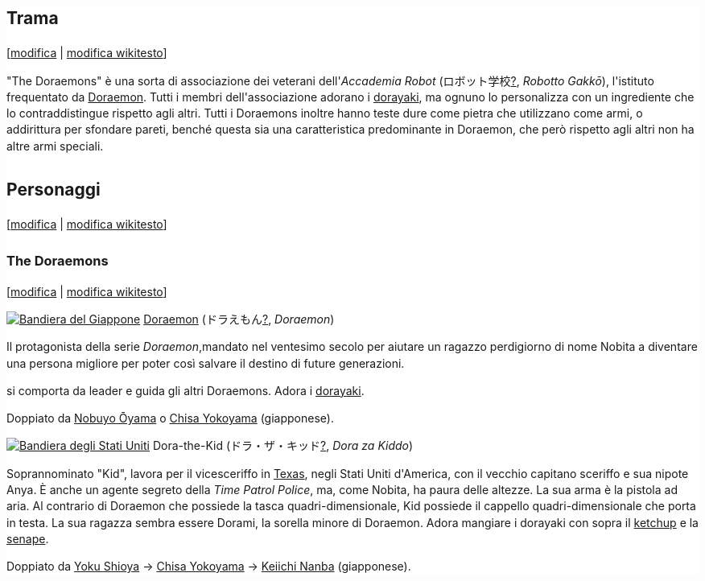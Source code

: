 Trama
-----

\[[modifica](/w/index.php?title=The_Doraemons&veaction=edit&section=1 "Modifica la sezione Trama") | [modifica wikitesto](/w/index.php?title=The_Doraemons&action=edit&section=1 "Edit section's source code: Trama")\]

"The Doraemons" è una sorta di associazione dei veterani dell'_Accademia Robot_ (ロボット学校[?](/wiki/Aiuto:Giapponese "Aiuto:Giapponese"), _Robotto Gakkō_), l'istituto frequentato da [Doraemon](/wiki/Doraemon_\(personaggio\) "Doraemon (personaggio)"). Tutti i membri dell'associazione adorano i [dorayaki](/wiki/Dorayaki "Dorayaki"), ma ognuno lo personalizza con un ingrediente che lo contraddistingue rispetto agli altri. Tutti i Doraemons inoltre hanno teste dure come pietra che utilizzano come armi, o addirittura per sfondare pareti, benché questa sia una caratteristica predominante in Doraemon, che però rispetto agli altri non ha altre armi speciali.

Personaggi
----------

\[[modifica](/w/index.php?title=The_Doraemons&veaction=edit&section=2 "Modifica la sezione Personaggi") | [modifica wikitesto](/w/index.php?title=The_Doraemons&action=edit&section=2 "Edit section's source code: Personaggi")\]

### The Doraemons

\[[modifica](/w/index.php?title=The_Doraemons&veaction=edit&section=3 "Modifica la sezione The Doraemons") | [modifica wikitesto](/w/index.php?title=The_Doraemons&action=edit&section=3 "Edit section's source code: The Doraemons")\]

[![Bandiera del Giappone](//upload.wikimedia.org/wikipedia/commons/thumb/9/9e/Flag_of_Japan.svg/20px-Flag_of_Japan.svg.png)](/wiki/File:Flag_of_Japan.svg "Bandiera del Giappone") [Doraemon](/wiki/Doraemon_\(personaggio\) "Doraemon (personaggio)") (ドラえもん[?](/wiki/Aiuto:Giapponese "Aiuto:Giapponese"), _Doraemon_)

Il protagonista della serie _Doraemon_,mandato nel ventesimo secolo per aiutare un ragazzo perdigiorno di nome Nobita a diventare una persona migliore per poter così salvare il destino di future generazioni.

si comporta da leader e guida gli altri Doraemons. Adora i [dorayaki](/wiki/Dorayaki "Dorayaki").

Doppiato da [Nobuyo Ōyama](/wiki/Nobuyo_%C5%8Cyama "Nobuyo Ōyama") o [Chisa Yokoyama](/wiki/Chisa_Yokoyama "Chisa Yokoyama") (giapponese).

[![Bandiera degli Stati Uniti](//upload.wikimedia.org/wikipedia/commons/thumb/a/a4/Flag_of_the_United_States.svg/20px-Flag_of_the_United_States.svg.png)](/wiki/File:Flag_of_the_United_States.svg "Bandiera degli Stati Uniti") Dora-the-Kid (ドラ・ザ・キッド[?](/wiki/Aiuto:Giapponese "Aiuto:Giapponese"), _Dora za Kiddo_)

Soprannominato "Kid", lavora per il vicesceriffo in [Texas](/wiki/Texas "Texas"), negli Stati Uniti d'America, con il vecchio capitano sceriffo e sua nipote Anya. È anche un agente segreto della _Time Patrol Police_, ma, come Nobita, ha paura delle altezze. La sua arma è la pistola ad aria. Al contrario di Doraemon che possiede la tasca quadri-dimensionale, Kid possiede il cappello quadri-dimensionale che porta in testa. La sua ragazza sembra essere Dorami, la sorella minore di Doraemon. Adora mangiare i dorayaki con sopra il [ketchup](/wiki/Ketchup "Ketchup") e la [senape](/wiki/Senape_\(salsa\) "Senape (salsa)").

Doppiato da [Yoku Shioya](/w/index.php?title=Yoku_Shioya&action=edit&redlink=1 "Yoku Shioya (la pagina non esiste)") → [Chisa Yokoyama](/wiki/Chisa_Yokoyama "Chisa Yokoyama") → [Keiichi Nanba](/wiki/Keiichi_Nanba "Keiichi Nanba") (giapponese).
